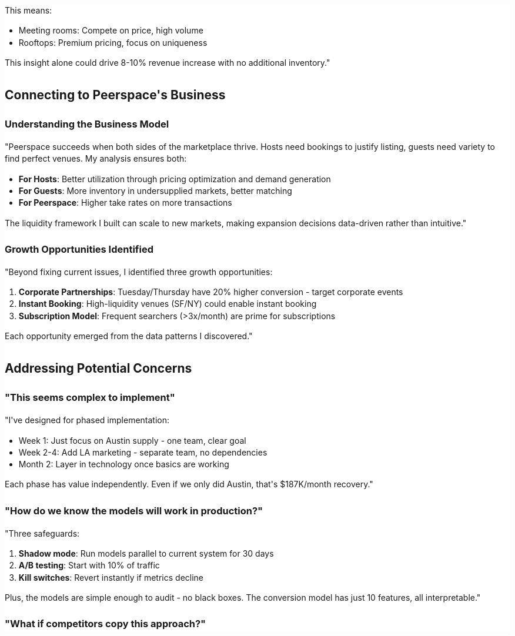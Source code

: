 This means:
- Meeting rooms: Compete on price, high volume
- Rooftops: Premium pricing, focus on uniqueness

This insight alone could drive 8-10% revenue increase with no additional inventory."

## Connecting to Peerspace's Business

### Understanding the Business Model

"Peerspace succeeds when both sides of the marketplace thrive. Hosts need bookings to justify listing, guests need variety to find perfect venues. My analysis ensures both:

- **For Hosts**: Better utilization through pricing optimization and demand generation
- **For Guests**: More inventory in undersupplied markets, better matching
- **For Peerspace**: Higher take rates on more transactions

The liquidity framework I built can scale to new markets, making expansion decisions data-driven rather than intuitive."

### Growth Opportunities Identified

"Beyond fixing current issues, I identified three growth opportunities:

1. **Corporate Partnerships**: Tuesday/Thursday have 20% higher conversion - target corporate events
2. **Instant Booking**: High-liquidity venues (SF/NY) could enable instant booking
3. **Subscription Model**: Frequent searchers (>3x/month) are prime for subscriptions

Each opportunity emerged from the data patterns I discovered."

## Addressing Potential Concerns

### "This seems complex to implement"

"I've designed for phased implementation:
- Week 1: Just focus on Austin supply - one team, clear goal
- Week 2-4: Add LA marketing - separate team, no dependencies  
- Month 2: Layer in technology once basics are working

Each phase has value independently. Even if we only did Austin, that's $187K/month recovery."

### "How do we know the models will work in production?"

"Three safeguards:
1. **Shadow mode**: Run models parallel to current system for 30 days
2. **A/B testing**: Start with 10% of traffic
3. **Kill switches**: Revert instantly if metrics decline

Plus, the models are simple enough to audit - no black boxes. The conversion model has just 10 features, all interpretable."

### "What if competitors copy this approach?"
